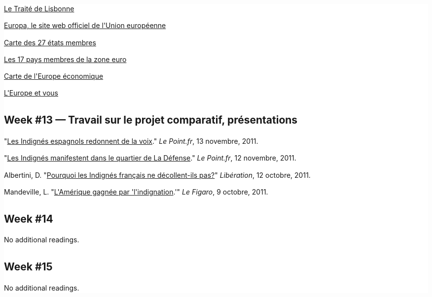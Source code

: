 [Le Traité de Lisbonne](http://fr.wikipedia.org/wiki/Trait%C3%A9_de_Lisbonne)

[Europa, le site web officiel de l'Union européenne](http://europa.eu/index_fr.htm)

[Carte des 27 états membres](http://www.touteleurope.eu/fr/organisation/etats-membres/les-etats-membres-en-quelques-mots/presentation/carte-des-27-etats-membres.html)

[Les 17 pays membres de la zone euro](http://www.touteleurope.eu/fr/actions/economie/euro/presentation/les-pays-membres-de-la-zone-euro.html)

[Carte de l'Europe économique](http://www.touteleurope.eu/fr/actions/economie/politique-economique/presentation/carte-l-europe-economique.html)

[L'Europe et vous](http://ec.europa.eu/snapshot/index_fr.htm)

Week #13 — Travail sur le projet comparatif, présentations
----------------------------------------------------------

"[Les Indignés espagnols redonnent de la voix](http://www.lepoint.fr/monde/les-indignes-espagnols-redonnent-de-la-voix-13-11-2011-1395747_24.php)." _Le Point.fr_, 13 novembre, 2011.

"[Les Indignés manifestent dans le quartier de La Défense](http://www.lepoint.fr/societe/les-indignes-manifestent-dans-le-quartier-de-la-defense-12-11-2011-1395444_23.php)." _Le Point.fr_, 12 novembre, 2011.

Albertini, D. "[Pourquoi les Indignés français ne décollent-ils pas?](http://www.liberation.fr/societe/01012365277-pourquoi-les-indignes-francais-ne-decollent-ils-pas)" _Libération_, 12 octobre, 2011.

Mandeville, L. "[L'Amérique gagnée par 'l'indignation](http://www.lefigaro.fr/international/2011/10/09/01003-20111009ARTFIG00233-l-amerique-gagnee-par-l-indignation.php).'" _Le Figaro_, 9 octobre, 2011.

Week #14
--------

No additional readings.

Week #15
--------

No additional readings.